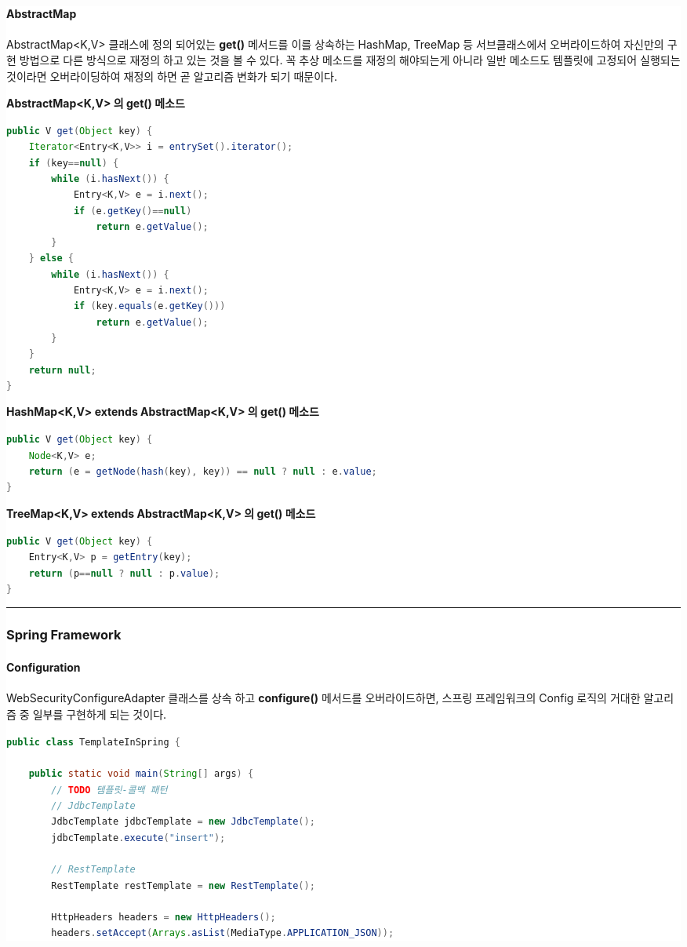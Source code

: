 #### **AbstractMap**

AbstractMap<K,V> 클래스에 정의 되어있는 **get()** 메서드를 이를 상속하는 HashMap, TreeMap 등 서브클래스에서 오버라이드하여 자신만의 구현 방법으로 다른 방식으로 재정의 하고 있는 것을 볼 수 있다. 꼭 추상 메소드를 재정의 해야되는게 아니라 일반 메소드도 템플릿에 고정되어 실행되는 것이라면 오버라이딩하여 재정의 하면 곧 알고리즘 변화가 되기 때문이다.

**AbstractMap<K,V> 의 get() 메소드**

```java
public V get(Object key) {
    Iterator<Entry<K,V>> i = entrySet().iterator();
    if (key==null) {
        while (i.hasNext()) {
            Entry<K,V> e = i.next();
            if (e.getKey()==null)
                return e.getValue();
        }
    } else {
        while (i.hasNext()) {
            Entry<K,V> e = i.next();
            if (key.equals(e.getKey()))
                return e.getValue();
        }
    }
    return null;
}
```

**HashMap<K,V> extends AbstractMap<K,V> 의 get() 메소드**

```java
public V get(Object key) {
    Node<K,V> e;
    return (e = getNode(hash(key), key)) == null ? null : e.value;
}
```

**TreeMap<K,V> extends AbstractMap<K,V> 의 get() 메소드**

```java
public V get(Object key) {
    Entry<K,V> p = getEntry(key);
    return (p==null ? null : p.value);
}
```

---

### **Spring Framework**

#### **Configuration**

WebSecurityConfigureAdapter 클래스를 상속 하고 **configure()** 메서드를 오버라이드하면, 스프링 프레임워크의 Config 로직의 거대한 알고리즘 중 일부를 구현하게 되는 것이다.

```java
public class TemplateInSpring {

    public static void main(String[] args) {
        // TODO 템플릿-콜백 패턴
        // JdbcTemplate
        JdbcTemplate jdbcTemplate = new JdbcTemplate();
        jdbcTemplate.execute("insert");

        // RestTemplate
        RestTemplate restTemplate = new RestTemplate();

        HttpHeaders headers = new HttpHeaders();
        headers.setAccept(Arrays.asList(MediaType.APPLICATION_JSON));
```
